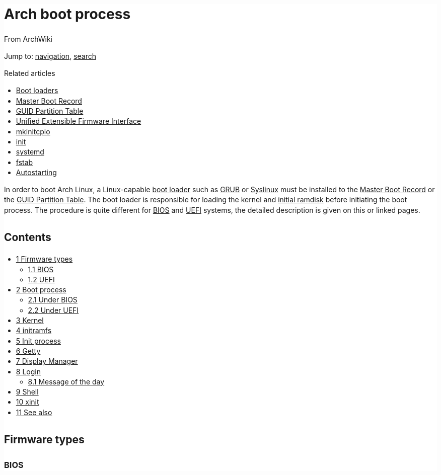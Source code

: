 # Arch boot process

From ArchWiki

Jump to: [navigation](#column-one), [search](#searchInput)

Related articles

*   [Boot loaders](/index.php/Boot_loaders "Boot loaders")
*   [Master Boot Record](/index.php/Master_Boot_Record "Master Boot Record")
*   [GUID Partition Table](/index.php/GUID_Partition_Table "GUID Partition Table")
*   [Unified Extensible Firmware Interface](/index.php/Unified_Extensible_Firmware_Interface "Unified Extensible Firmware Interface")
*   [mkinitcpio](/index.php/Mkinitcpio "Mkinitcpio")
*   [init](/index.php/Init "Init")
*   [systemd](/index.php/Systemd "Systemd")
*   [fstab](/index.php/Fstab "Fstab")
*   [Autostarting](/index.php/Autostarting "Autostarting")

In order to boot Arch Linux, a Linux-capable [boot loader](/index.php/Boot_loader "Boot loader") such as [GRUB](/index.php/GRUB "GRUB") or [Syslinux](/index.php/Syslinux "Syslinux") must be installed to the [Master Boot Record](/index.php/Master_Boot_Record "Master Boot Record") or the [GUID Partition Table](/index.php/GUID_Partition_Table "GUID Partition Table"). The boot loader is responsible for loading the kernel and [initial ramdisk](/index.php/Initial_ramdisk "Initial ramdisk") before initiating the boot process. The procedure is quite different for [BIOS](https://en.wikipedia.org/wiki/BIOS "wikipedia:BIOS") and [UEFI](/index.php/UEFI "UEFI") systems, the detailed description is given on this or linked pages.

## Contents

*   [1 Firmware types](#Firmware_types)
    *   [1.1 BIOS](#BIOS)
    *   [1.2 UEFI](#UEFI)
*   [2 Boot process](#Boot_process)
    *   [2.1 Under BIOS](#Under_BIOS)
    *   [2.2 Under UEFI](#Under_UEFI)
*   [3 Kernel](#Kernel)
*   [4 initramfs](#initramfs)
*   [5 Init process](#Init_process)
*   [6 Getty](#Getty)
*   [7 Display Manager](#Display_Manager)
*   [8 Login](#Login)
    *   [8.1 Message of the day](#Message_of_the_day)
*   [9 Shell](#Shell)
*   [10 xinit](#xinit)
*   [11 See also](#See_also)

## Firmware types

### BIOS
